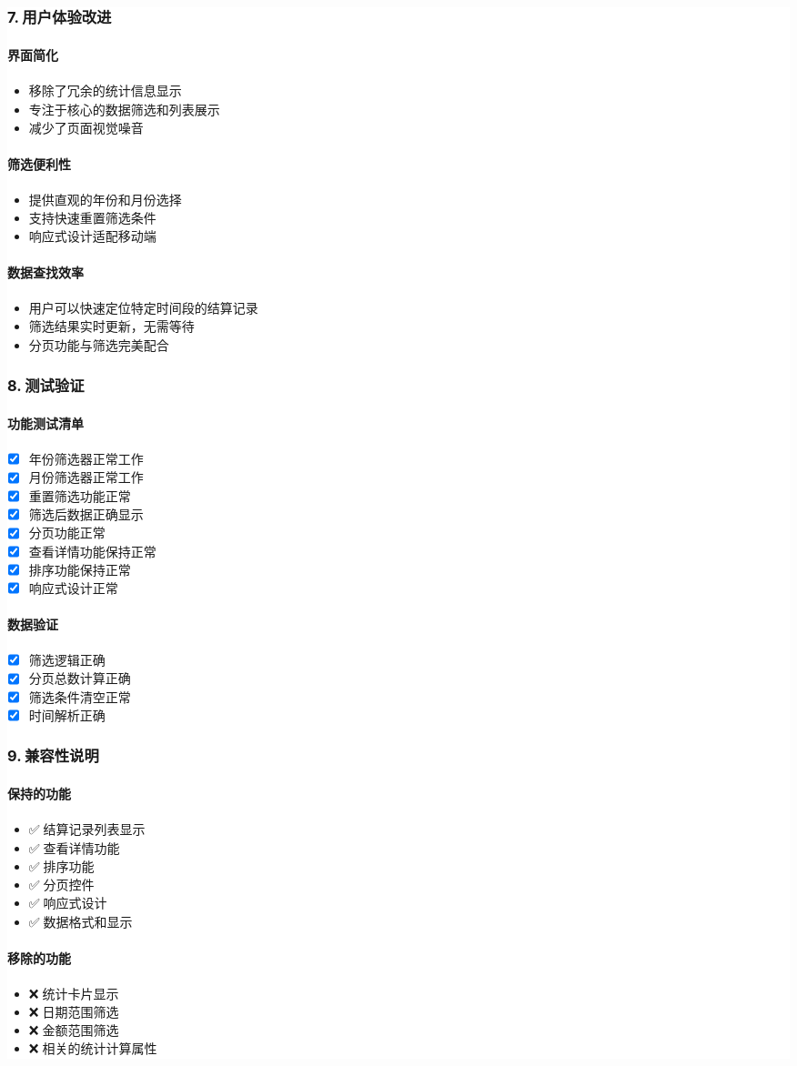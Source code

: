 ### 7. 用户体验改进

#### 界面简化
- 移除了冗余的统计信息显示
- 专注于核心的数据筛选和列表展示
- 减少了页面视觉噪音

#### 筛选便利性
- 提供直观的年份和月份选择
- 支持快速重置筛选条件
- 响应式设计适配移动端

#### 数据查找效率
- 用户可以快速定位特定时间段的结算记录
- 筛选结果实时更新，无需等待
- 分页功能与筛选完美配合

### 8. 测试验证

#### 功能测试清单
- [x] 年份筛选器正常工作
- [x] 月份筛选器正常工作
- [x] 重置筛选功能正常
- [x] 筛选后数据正确显示
- [x] 分页功能正常
- [x] 查看详情功能保持正常
- [x] 排序功能保持正常
- [x] 响应式设计正常

#### 数据验证
- [x] 筛选逻辑正确
- [x] 分页总数计算正确
- [x] 筛选条件清空正常
- [x] 时间解析正确

### 9. 兼容性说明

#### 保持的功能
- ✅ 结算记录列表显示
- ✅ 查看详情功能
- ✅ 排序功能
- ✅ 分页控件
- ✅ 响应式设计
- ✅ 数据格式和显示

#### 移除的功能
- ❌ 统计卡片显示
- ❌ 日期范围筛选
- ❌ 金额范围筛选
- ❌ 相关的统计计算属性
